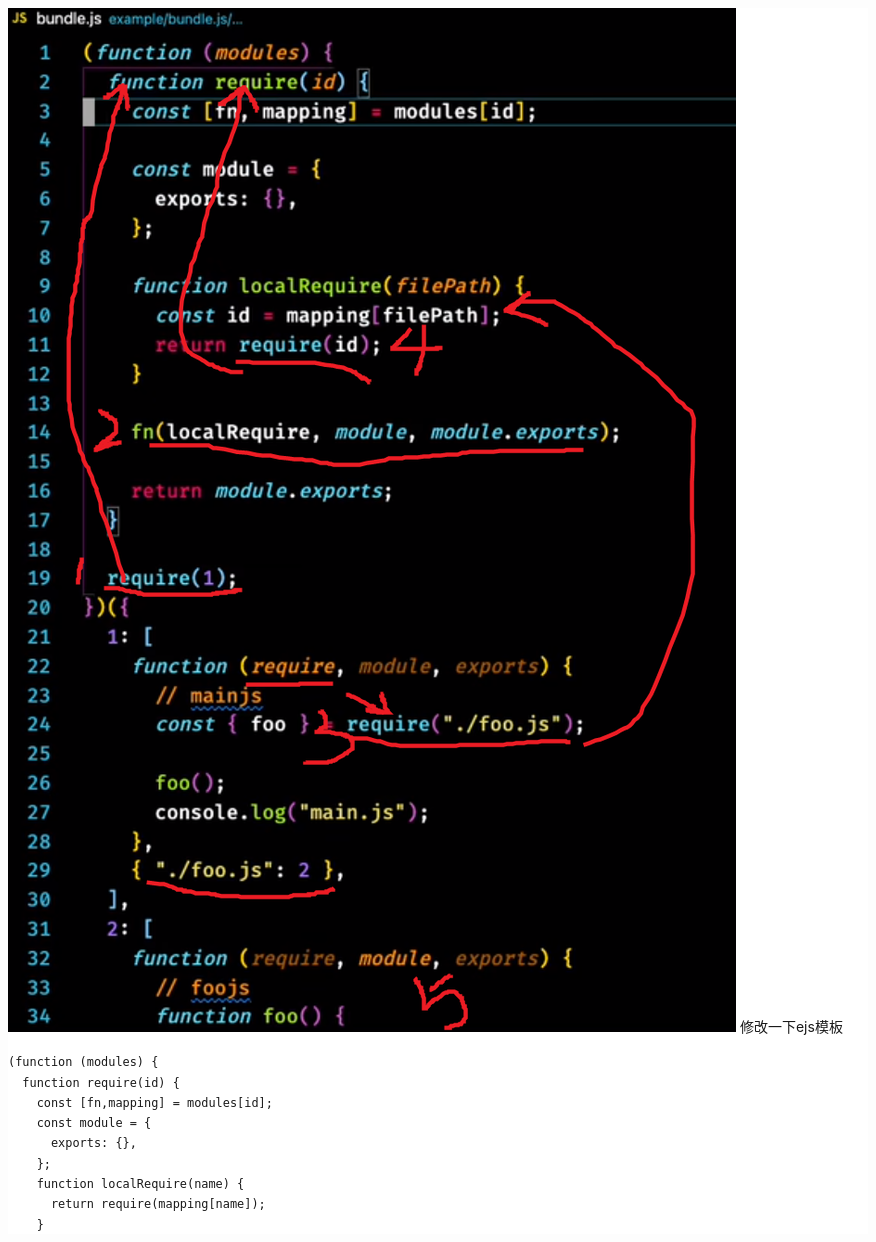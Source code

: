 ![Alt text](image-18.png)
修改一下ejs模板 
```
(function (modules) {
  function require(id) {
    const [fn,mapping] = modules[id];
    const module = {
      exports: {},
    };
    function localRequire(name) {
      return require(mapping[name]);
    }
```